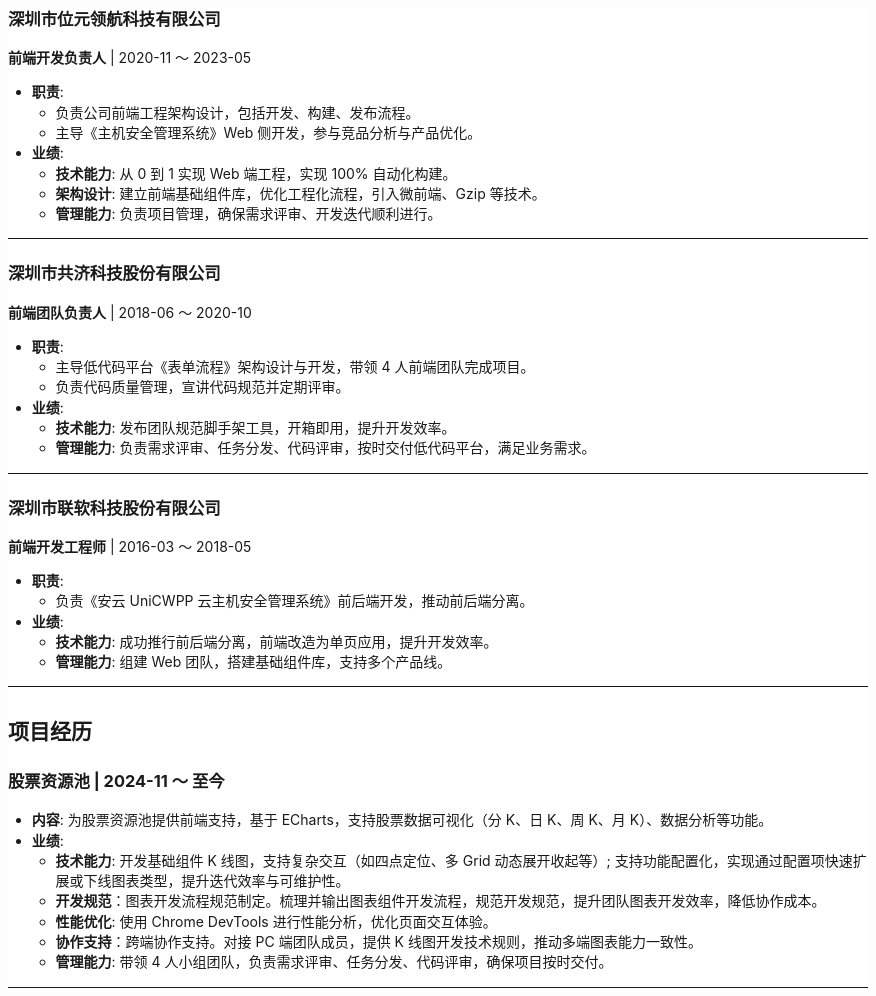 
### **深圳市位元领航科技有限公司**

**前端开发负责人** | 2020-11 ～ 2023-05

- **职责**:
  - 负责公司前端工程架构设计，包括开发、构建、发布流程。
  - 主导《主机安全管理系统》Web 侧开发，参与竞品分析与产品优化。
- **业绩**:
  - **技术能力**: 从 0 到 1 实现 Web 端工程，实现 100% 自动化构建。
  - **架构设计**: 建立前端基础组件库，优化工程化流程，引入微前端、Gzip 等技术。
  - **管理能力**: 负责项目管理，确保需求评审、开发迭代顺利进行。

---

### **深圳市共济科技股份有限公司**

**前端团队负责人** | 2018-06 ～ 2020-10

- **职责**:
  - 主导低代码平台《表单流程》架构设计与开发，带领 4 人前端团队完成项目。
  - 负责代码质量管理，宣讲代码规范并定期评审。
- **业绩**:
  - **技术能力**: 发布团队规范脚手架工具，开箱即用，提升开发效率。
  - **管理能力**: 负责需求评审、任务分发、代码评审，按时交付低代码平台，满足业务需求。

---

### **深圳市联软科技股份有限公司**

**前端开发工程师** | 2016-03 ～ 2018-05

- **职责**:
  - 负责《安云 UniCWPP 云主机安全管理系统》前后端开发，推动前后端分离。
- **业绩**:
  - **技术能力**: 成功推行前后端分离，前端改造为单页应用，提升开发效率。
  - **管理能力**: 组建 Web 团队，搭建基础组件库，支持多个产品线。

---

## 项目经历

### **股票资源池** | 2024-11 ～ 至今

- **内容**: 为股票资源池提供前端支持，基于 ECharts，支持股票数据可视化（分 K、日 K、周 K、月 K）、数据分析等功能。
- **业绩**:
  - **技术能力**: 开发基础组件 K 线图，支持复杂交互（如四点定位、多 Grid 动态展开收起等）; 支持功能配置化，实现通过配置项快速扩展或下线图表类型，提升迭代效率与可维护性。
  - **开发规范**：图表开发流程规范制定。梳理并输出图表组件开发流程，规范开发规范，提升团队图表开发效率，降低协作成本。
  - **性能优化**: 使用 Chrome DevTools 进行性能分析，优化页面交互体验。
  - **协作支持**：跨端协作支持。对接 PC 端团队成员，提供 K 线图开发技术规则，推动多端图表能力一致性。
  - **管理能力**: 带领 4 人小组团队，负责需求评审、任务分发、代码评审，确保项目按时交付。

---
